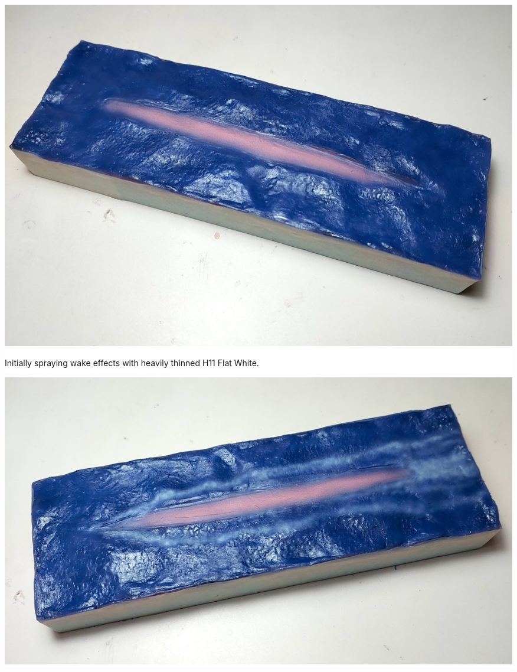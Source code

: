 ![build04c](./assets/build04c.jpg?raw=true)

Initially spraying wake effects with heavily thinned H11 Flat White.

![build04d](./assets/build04d.jpg?raw=true)
